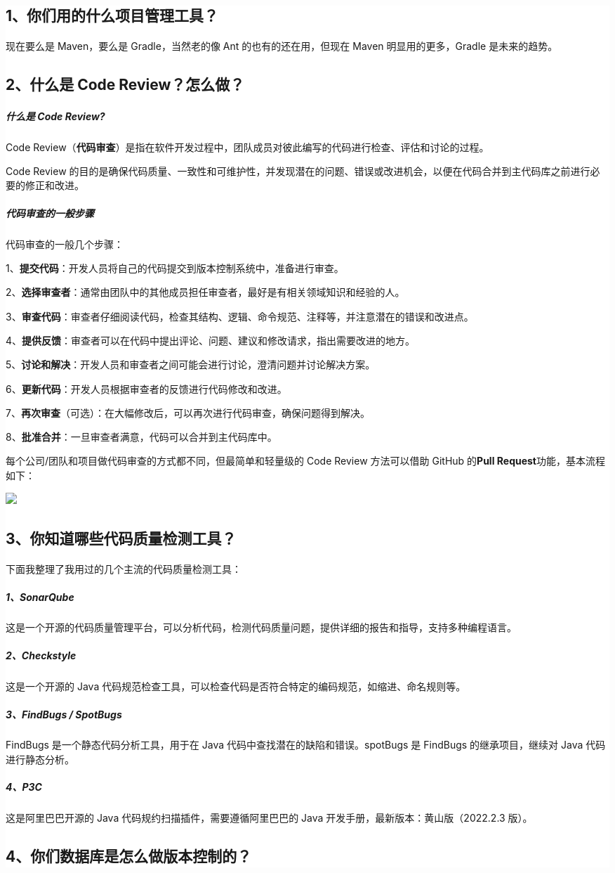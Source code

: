 ## 1、你们用的什么项目管理工具？

现在要么是 Maven，要么是 Gradle，当然老的像 Ant 的也有的还在用，但现在 Maven 明显用的更多，Gradle 是未来的趋势。

## 2、什么是 Code Review？怎么做？

##### 什么是 Code Review?

Code Review（**代码审查**）是指在软件开发过程中，团队成员对彼此编写的代码进行检查、评估和讨论的过程。

Code Review 的目的是确保代码质量、一致性和可维护性，并发现潜在的问题、错误或改进机会，以便在代码合并到主代码库之前进行必要的修正和改进。

##### 代码审查的一般步骤

代码审查的一般几个步骤：

1、**提交代码**：开发人员将自己的代码提交到版本控制系统中，准备进行审查。

2、**选择审查者**：通常由团队中的其他成员担任审查者，最好是有相关领域知识和经验的人。

3、**审查代码**：审查者仔细阅读代码，检查其结构、逻辑、命令规范、注释等，并注意潜在的错误和改进点。

4、**提供反馈**：审查者可以在代码中提出评论、问题、建议和修改请求，指出需要改进的地方。

5、**讨论和解决**：开发人员和审查者之间可能会进行讨论，澄清问题并讨论解决方案。

6、**更新代码**：开发人员根据审查者的反馈进行代码修改和改进。

7、**再次审查**（可选）：在大幅修改后，可以再次进行代码审查，确保问题得到解决。

8、**批准合并**：一旦审查者满意，代码可以合并到主代码库中。

每个公司/团队和项目做代码审查的方式都不同，但最简单和轻量级的 Code Review 方法可以借助 GitHub 的**Pull Request**功能，基本流程如下：

![](/images/开发工具/2.jpg)

## 3、你知道哪些代码质量检测工具？

下面我整理了我用过的几个主流的代码质量检测工具：

##### 1、SonarQube

这是一个开源的代码质量管理平台，可以分析代码，检测代码质量问题，提供详细的报告和指导，支持多种编程语言。

##### 2、Checkstyle

这是一个开源的 Java 代码规范检查工具，可以检查代码是否符合特定的编码规范，如缩进、命名规则等。

##### 3、FindBugs / SpotBugs

FindBugs 是一个静态代码分析工具，用于在 Java 代码中查找潜在的缺陷和错误。spotBugs 是 FindBugs 的继承项目，继续对 Java 代码进行静态分析。

##### 4、P3C

这是阿里巴巴开源的 Java 代码规约扫描插件，需要遵循阿里巴巴的 Java 开发手册，最新版本：黄山版（2022.2.3 版）。

## 4、你们数据库是怎么做版本控制的？
